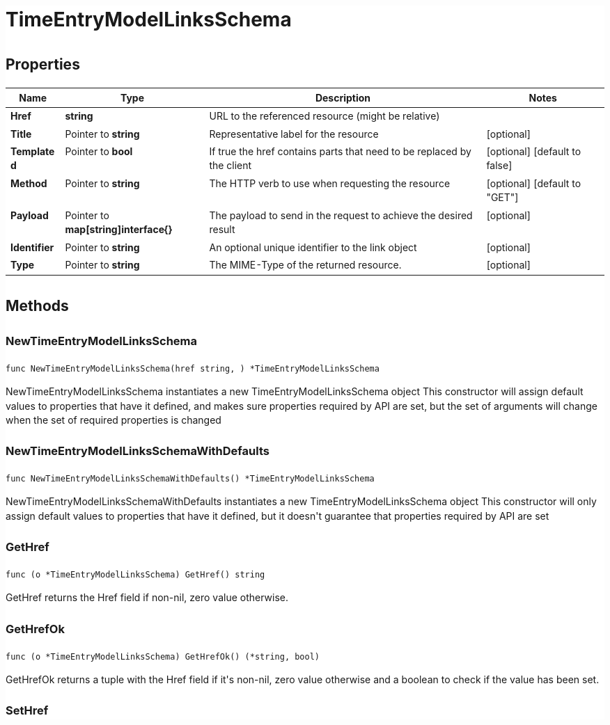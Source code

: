 # TimeEntryModelLinksSchema

## Properties

Name | Type | Description | Notes
------------ | ------------- | ------------- | -------------
**Href** | **string** | URL to the referenced resource (might be relative) | 
**Title** | Pointer to **string** | Representative label for the resource | [optional] 
**Templated** | Pointer to **bool** | If true the href contains parts that need to be replaced by the client | [optional] [default to false]
**Method** | Pointer to **string** | The HTTP verb to use when requesting the resource | [optional] [default to "GET"]
**Payload** | Pointer to **map[string]interface{}** | The payload to send in the request to achieve the desired result | [optional] 
**Identifier** | Pointer to **string** | An optional unique identifier to the link object | [optional] 
**Type** | Pointer to **string** | The MIME-Type of the returned resource. | [optional] 

## Methods

### NewTimeEntryModelLinksSchema

`func NewTimeEntryModelLinksSchema(href string, ) *TimeEntryModelLinksSchema`

NewTimeEntryModelLinksSchema instantiates a new TimeEntryModelLinksSchema object
This constructor will assign default values to properties that have it defined,
and makes sure properties required by API are set, but the set of arguments
will change when the set of required properties is changed

### NewTimeEntryModelLinksSchemaWithDefaults

`func NewTimeEntryModelLinksSchemaWithDefaults() *TimeEntryModelLinksSchema`

NewTimeEntryModelLinksSchemaWithDefaults instantiates a new TimeEntryModelLinksSchema object
This constructor will only assign default values to properties that have it defined,
but it doesn't guarantee that properties required by API are set

### GetHref

`func (o *TimeEntryModelLinksSchema) GetHref() string`

GetHref returns the Href field if non-nil, zero value otherwise.

### GetHrefOk

`func (o *TimeEntryModelLinksSchema) GetHrefOk() (*string, bool)`

GetHrefOk returns a tuple with the Href field if it's non-nil, zero value otherwise
and a boolean to check if the value has been set.

### SetHref

